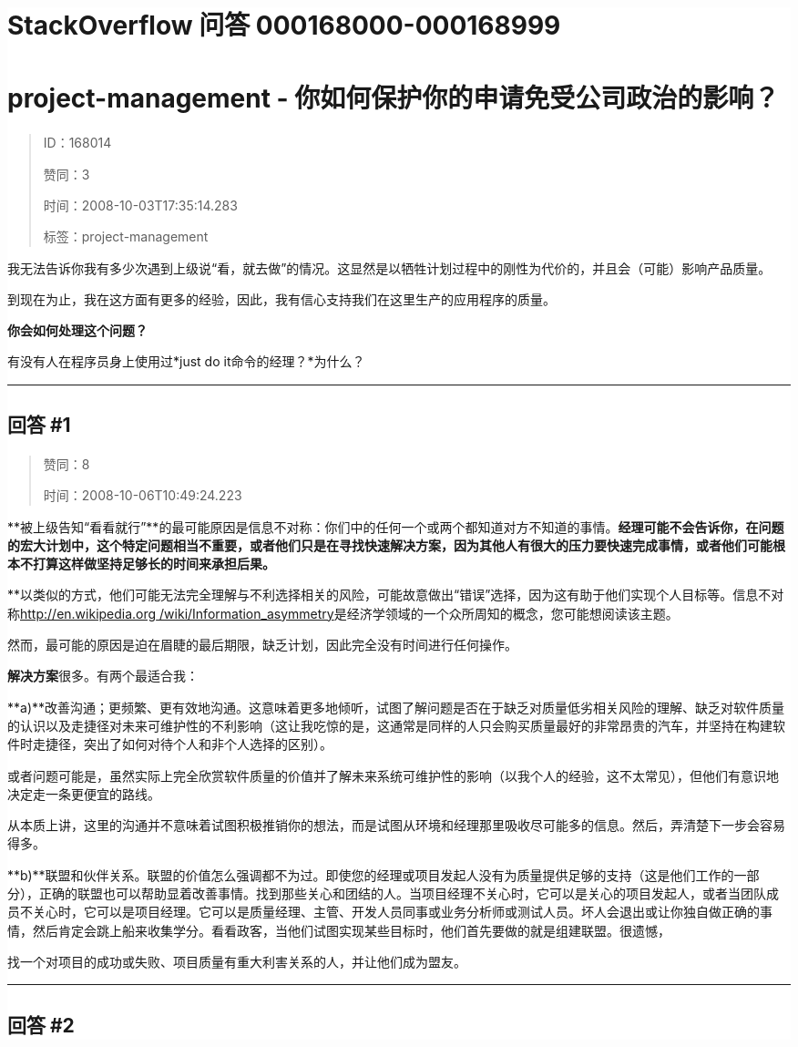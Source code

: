 # StackOverflow 问答 000168000-000168999

# project-management - 你如何保护你的申请免受公司政治的影响？

> ID：168014
> 
> 赞同：3
> 
> 时间：2008-10-03T17:35:14.283
> 
> 标签：project-management

我无法告诉你我有多少次遇到上级说“看，就去做”的情况。这显然是以牺牲计划过程中的刚性为代价的，并且会（可能）影响产品质量。

到现在为止，我在这方面有更多的经验，因此，我有信心支持我们在这里生产的应用程序的质量。

**你会如何处理这个问题？**

有没有人在程序员身上使用过*just do it命令的经理？*为什么？

* * *

## 回答 #1

> 赞同：8
> 
> 时间：2008-10-06T10:49:24.223

**被上级告知“看看就行”**的最可能原因是信息不对称：你们中的任何一个或两个都知道对方不知道的事情。**经理可能不会告诉你，在问题的宏大计划中，这个特定问题相当不重要，或者他们只是在寻找快速解决方案，因为其他人有很大的压力要快速完成事情，或者他们可能根本不打算这样做坚持足够长的时间来承担后果。**

 **以类似的方式，他们可能无法完全理解与不利选择相关的风险，可能故意做出“错误”选择，因为这有助于他们实现个人目标等。信息不对称[http://en.wikipedia.org /wiki/Information_asymmetry](http://en.wikipedia.org/wiki/Information_asymmetry)是经济学领域的一个众所周知的概念，您可能想阅读该主题。

然而，最可能的原因是迫在眉睫的最后期限，缺乏计划，因此完全没有时间进行任何操作。

**解决方案**很多。有两个最适合我：

**a)**改善沟通；更频繁、更有效地沟通。这意味着更多地倾听，试图了解问题是否在于缺乏对质量低劣相关风险的理解、缺乏对软件质量的认识以及走捷径对未来可维护性的不利影响（这让我吃惊的是，这通常是同样的人只会购买质量最好的非常昂贵的汽车，并坚持在构建软件时走捷径，突出了如何对待个人和非个人选择的区别）。

或者问题可能是，虽然实际上完全欣赏软件质量的价值并了解未来系统可维护性的影响（以我个人的经验，这不太常见），但他们有意识地决定走一条更便宜的路线。

从本质上讲，这里的沟通并不意味着试图积极推销你的想法，而是试图从环境和经理那里吸收尽可能多的信息。然后，弄清楚下一步会容易得多。

**b)**联盟和伙伴关系。联盟的价值怎么强调都不为过。即使您的经理或项目发起人没有为质量提供足够的支持（这是他们工作的一部分），正确的联盟也可以帮助显着改善事情。找到那些关心和团结的人。当项目经理不关心时，它可以是关心的项目发起人，或者当团队成员不关心时，它可以是项目经理。它可以是质量经理、主管、开发人员同事或业务分析师或测试人员。坏人会退出或让你独自做正确的事情，然后肯定会跳上船来收集学分。看看政客，当他们试图实现某些目标时，他们首先要做的就是组建联盟。很遗憾，

找一个对项目的成功或失败、项目质量有重大利害关系的人，并让他们成为盟友。

* * *

## 回答 #2
